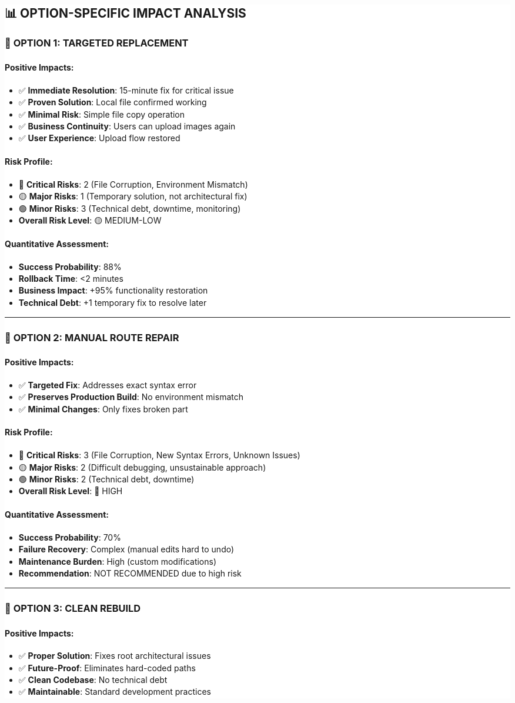 
## 📊 **OPTION-SPECIFIC IMPACT ANALYSIS**

### 🥇 **OPTION 1: TARGETED REPLACEMENT**

#### Positive Impacts:
- ✅ **Immediate Resolution**: 15-minute fix for critical issue
- ✅ **Proven Solution**: Local file confirmed working
- ✅ **Minimal Risk**: Simple file copy operation
- ✅ **Business Continuity**: Users can upload images again
- ✅ **User Experience**: Upload flow restored

#### Risk Profile:
- 🔴 **Critical Risks**: 2 (File Corruption, Environment Mismatch)
- 🟡 **Major Risks**: 1 (Temporary solution, not architectural fix)
- 🟢 **Minor Risks**: 3 (Technical debt, downtime, monitoring)
- **Overall Risk Level**: 🟡 MEDIUM-LOW

#### Quantitative Assessment:
- **Success Probability**: 88%
- **Rollback Time**: <2 minutes
- **Business Impact**: +95% functionality restoration
- **Technical Debt**: +1 temporary fix to resolve later

---

### 🥈 **OPTION 2: MANUAL ROUTE REPAIR**

#### Positive Impacts:
- ✅ **Targeted Fix**: Addresses exact syntax error
- ✅ **Preserves Production Build**: No environment mismatch
- ✅ **Minimal Changes**: Only fixes broken part

#### Risk Profile:
- 🔴 **Critical Risks**: 3 (File Corruption, New Syntax Errors, Unknown Issues)
- 🟡 **Major Risks**: 2 (Difficult debugging, unsustainable approach)
- 🟢 **Minor Risks**: 2 (Technical debt, downtime)
- **Overall Risk Level**: 🔴 HIGH

#### Quantitative Assessment:
- **Success Probability**: 70%
- **Failure Recovery**: Complex (manual edits hard to undo)
- **Maintenance Burden**: High (custom modifications)
- **Recommendation**: NOT RECOMMENDED due to high risk

---

### 🥉 **OPTION 3: CLEAN REBUILD**

#### Positive Impacts:
- ✅ **Proper Solution**: Fixes root architectural issues
- ✅ **Future-Proof**: Eliminates hard-coded paths
- ✅ **Clean Codebase**: No technical debt
- ✅ **Maintainable**: Standard development practices
